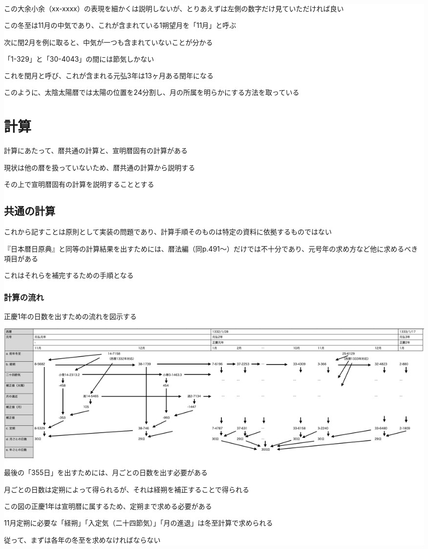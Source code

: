 この大余小余（xx-xxxx）の表現を細かくは説明しないが、とりあえずは左側の数字だけ見ていただければ良い

この冬至は11月の中気であり、これが含まれている1朔望月を「11月」と呼ぶ

次に閏2月を例に取ると、中気が一つも含まれていないことが分かる

「1-329」と「30-4043」の間には節気しかない

これを閏月と呼び、これが含まれる元弘3年は13ヶ月ある閏年になる

このように、太陰太陽暦では太陽の位置を24分割し、月の所属を明らかにする方法を取っている

# 計算

計算にあたって、暦共通の計算と、宣明暦固有の計算がある

現状は他の暦を扱っていないため、暦共通の計算から説明する

その上で宣明暦固有の計算を説明することとする

## 共通の計算

これから記すことは原則として実装の問題であり、計算手順そのものは特定の資料に依拠するものではない

『日本暦日原典』と同等の計算結果を出すためには、暦法編（同p.491〜）だけでは不十分であり、元号年の求め方など他に求めるべき項目がある

これはそれらを補完するための手順となる

### 計算の流れ

正慶1年の日数を出すための流れを図示する

![各月の求め方](../../../../images/各月の求め方.png)

最後の「355日」を出すためには、月ごとの日数を出す必要がある

月ごとの日数は定朔によって得られるが、それは経朔を補正することで得られる

この図の正慶1年は宣明暦に属するため、定朔まで求める必要がある

11月定朔に必要な「経朔」「入定気（二十四節気）」「月の進退」は冬至計算で求められる

従って、まずは各年の冬至を求めなければならない
